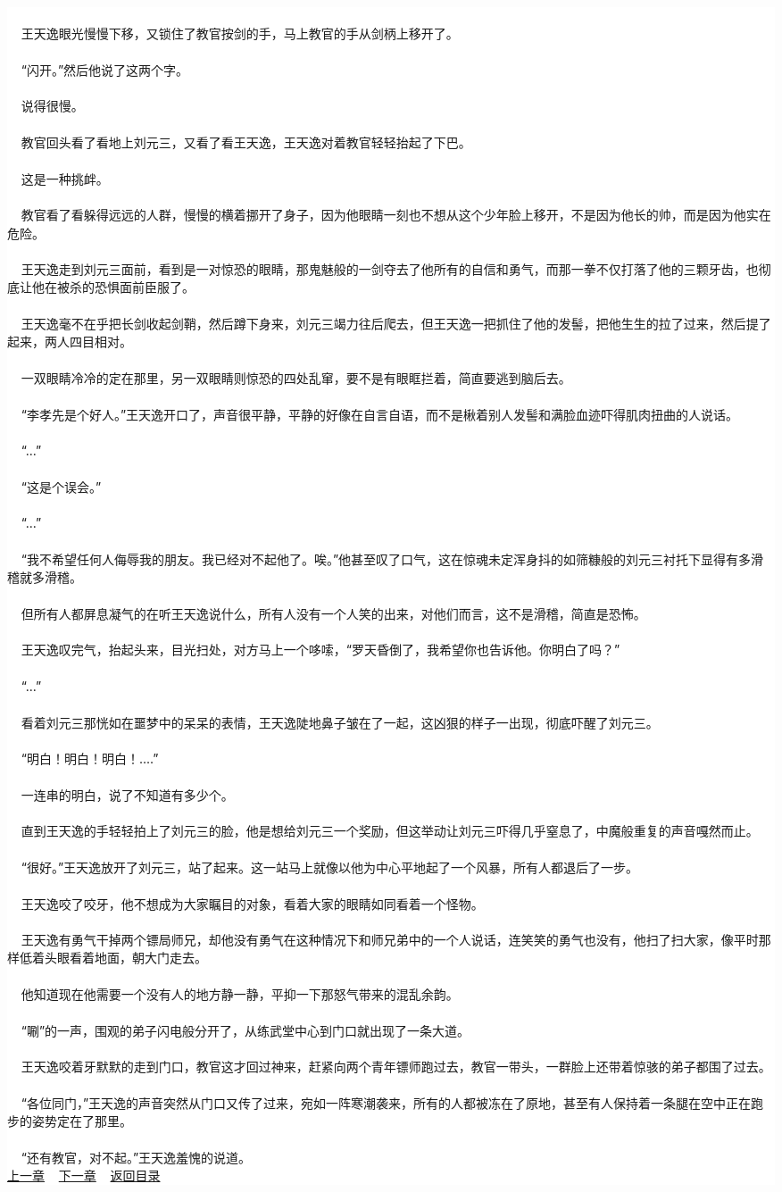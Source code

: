 <br />&nbsp;&nbsp;&nbsp;&nbsp;王天逸眼光慢慢下移，又锁住了教官按剑的手，马上教官的手从剑柄上移开了。<br /><br />&nbsp;&nbsp;&nbsp;&nbsp;“闪开。”然后他说了这两个字。<br /><br />&nbsp;&nbsp;&nbsp;&nbsp;说得很慢。<br /><br />&nbsp;&nbsp;&nbsp;&nbsp;教官回头看了看地上刘元三，又看了看王天逸，王天逸对着教官轻轻抬起了下巴。<br /><br />&nbsp;&nbsp;&nbsp;&nbsp;这是一种挑衅。<br /><br />&nbsp;&nbsp;&nbsp;&nbsp;教官看了看躲得远远的人群，慢慢的横着挪开了身子，因为他眼睛一刻也不想从这个少年脸上移开，不是因为他长的帅，而是因为他实在危险。<br /><br />&nbsp;&nbsp;&nbsp;&nbsp;王天逸走到刘元三面前，看到是一对惊恐的眼睛，那鬼魅般的一剑夺去了他所有的自信和勇气，而那一拳不仅打落了他的三颗牙齿，也彻底让他在被杀的恐惧面前臣服了。<br /><br />&nbsp;&nbsp;&nbsp;&nbsp;王天逸毫不在乎把长剑收起剑鞘，然后蹲下身来，刘元三竭力往后爬去，但王天逸一把抓住了他的发髻，把他生生的拉了过来，然后提了起来，两人四目相对。<br /><br />&nbsp;&nbsp;&nbsp;&nbsp;一双眼睛冷冷的定在那里，另一双眼睛则惊恐的四处乱窜，要不是有眼眶拦着，简直要逃到脑后去。<br /><br />&nbsp;&nbsp;&nbsp;&nbsp;“李孝先是个好人。”王天逸开口了，声音很平静，平静的好像在自言自语，而不是楸着别人发髻和满脸血迹吓得肌肉扭曲的人说话。<br /><br />&nbsp;&nbsp;&nbsp;&nbsp;“...”<br /><br />&nbsp;&nbsp;&nbsp;&nbsp;“这是个误会。”<br /><br />&nbsp;&nbsp;&nbsp;&nbsp;“...”<br /><br />&nbsp;&nbsp;&nbsp;&nbsp;“我不希望任何人侮辱我的朋友。我已经对不起他了。唉。”他甚至叹了口气，这在惊魂未定浑身抖的如筛糠般的刘元三衬托下显得有多滑稽就多滑稽。<br /><br />&nbsp;&nbsp;&nbsp;&nbsp;但所有人都屏息凝气的在听王天逸说什么，所有人没有一个人笑的出来，对他们而言，这不是滑稽，简直是恐怖。<br /><br />&nbsp;&nbsp;&nbsp;&nbsp;王天逸叹完气，抬起头来，目光扫处，对方马上一个哆嗦，“罗天昏倒了，我希望你也告诉他。你明白了吗？”<br /><br />&nbsp;&nbsp;&nbsp;&nbsp;“...”<br /><br />&nbsp;&nbsp;&nbsp;&nbsp;看着刘元三那恍如在噩梦中的呆呆的表情，王天逸陡地鼻子皱在了一起，这凶狠的样子一出现，彻底吓醒了刘元三。<br /><br />&nbsp;&nbsp;&nbsp;&nbsp;“明白！明白！明白！....”<br /><br />&nbsp;&nbsp;&nbsp;&nbsp;一连串的明白，说了不知道有多少个。<br /><br />&nbsp;&nbsp;&nbsp;&nbsp;直到王天逸的手轻轻拍上了刘元三的脸，他是想给刘元三一个奖励，但这举动让刘元三吓得几乎窒息了，中魔般重复的声音嘎然而止。<br /><br />&nbsp;&nbsp;&nbsp;&nbsp;“很好。”王天逸放开了刘元三，站了起来。这一站马上就像以他为中心平地起了一个风暴，所有人都退后了一步。<br /><br />&nbsp;&nbsp;&nbsp;&nbsp;王天逸咬了咬牙，他不想成为大家瞩目的对象，看着大家的眼睛如同看着一个怪物。<br /><br />&nbsp;&nbsp;&nbsp;&nbsp;王天逸有勇气干掉两个镖局师兄，却他没有勇气在这种情况下和师兄弟中的一个人说话，连笑笑的勇气也没有，他扫了扫大家，像平时那样低着头眼看着地面，朝大门走去。<br /><br />&nbsp;&nbsp;&nbsp;&nbsp;他知道现在他需要一个没有人的地方静一静，平抑一下那怒气带来的混乱余韵。<br /><br />&nbsp;&nbsp;&nbsp;&nbsp;“唰”的一声，围观的弟子闪电般分开了，从练武堂中心到门口就出现了一条大道。<br /><br />&nbsp;&nbsp;&nbsp;&nbsp;王天逸咬着牙默默的走到门口，教官这才回过神来，赶紧向两个青年镖师跑过去，教官一带头，一群脸上还带着惊骇的弟子都围了过去。<br /><br />&nbsp;&nbsp;&nbsp;&nbsp;“各位同门，”王天逸的声音突然从门口又传了过来，宛如一阵寒潮袭来，所有的人都被冻在了原地，甚至有人保持着一条腿在空中正在跑步的姿势定在了那里。<br /><br />&nbsp;&nbsp;&nbsp;&nbsp;“还有教官，对不起。”王天逸羞愧的说道。 <br />
[上一章](https://github.com/xiaominghe2014/spider_book/blob/master/book/缺月梧桐/第132章.md)&nbsp;&nbsp;&nbsp;&nbsp;[下一章](https://github.com/xiaominghe2014/spider_book/blob/master/book/缺月梧桐/第134章.md)&nbsp;&nbsp;&nbsp;&nbsp;[返回目录](https://github.com/xiaominghe2014/spider_book/blob/master/book/缺月梧桐/README.md)
